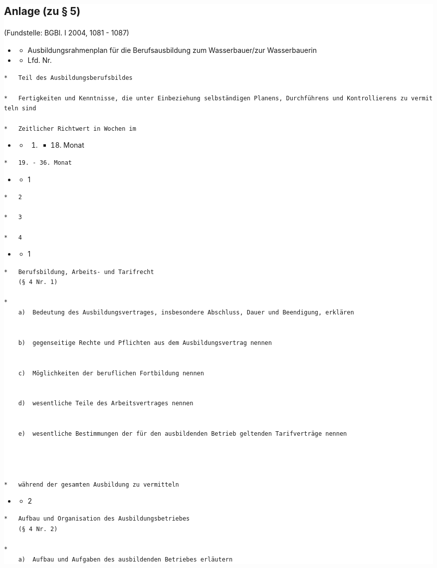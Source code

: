 
## Anlage (zu § 5)

(Fundstelle: BGBl. I 2004, 1081 - 1087)

*    *   Ausbildungsrahmenplan
        für die Berufsausbildung zum Wasserbauer/zur Wasserbauerin


*    *   Lfd. Nr.

    *   Teil des Ausbildungsberufsbildes

    *   Fertigkeiten und Kenntnisse, die unter Einbeziehung selbständigen Planens, Durchführens und Kontrollierens zu vermitteln sind

    *   Zeitlicher Richtwert in Wochen im


*    *   1. - 18. Monat

    *   19. - 36. Monat


*    *   1

    *   2

    *   3

    *   4


*    *   1

    *   Berufsbildung, Arbeits- und Tarifrecht
        (§ 4 Nr. 1)

    *
        a)  Bedeutung des Ausbildungsvertrages, insbesondere Abschluss, Dauer und Beendigung, erklären


        b)  gegenseitige Rechte und Pflichten aus dem Ausbildungsvertrag nennen


        c)  Möglichkeiten der beruflichen Fortbildung nennen


        d)  wesentliche Teile des Arbeitsvertrages nennen


        e)  wesentliche Bestimmungen der für den ausbildenden Betrieb geltenden Tarifverträge nennen




    *   während der gesamten Ausbildung zu vermitteln


*    *   2

    *   Aufbau und Organisation des Ausbildungsbetriebes
        (§ 4 Nr. 2)

    *
        a)  Aufbau und Aufgaben des ausbildenden Betriebes erläutern
